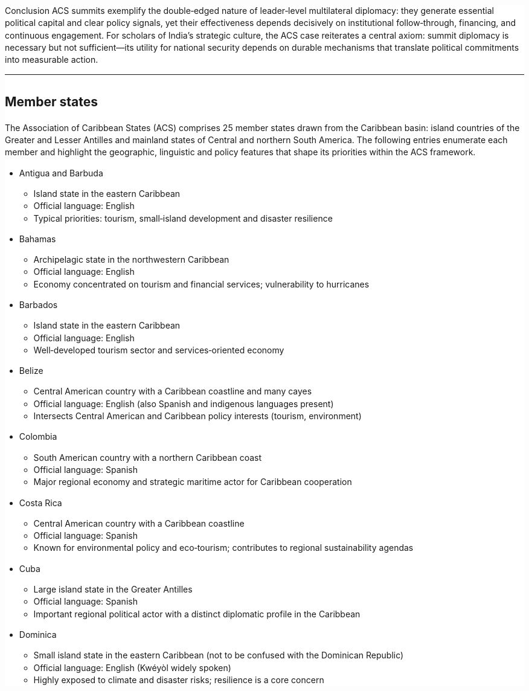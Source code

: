 Conclusion
ACS summits exemplify the double‑edged nature of leader‑level multilateral diplomacy: they generate essential political capital and clear policy signals, yet their effectiveness depends decisively on institutional follow‑through, financing, and continuous engagement. For scholars of India’s strategic culture, the ACS case reiterates a central axiom: summit diplomacy is necessary but not sufficient—its utility for national security depends on durable mechanisms that translate political commitments into measurable action.

---

## Member states

The Association of Caribbean States (ACS) comprises 25 member states drawn from the Caribbean basin: island countries of the Greater and Lesser Antilles and mainland states of Central and northern South America. The following entries enumerate each member and highlight the geographic, linguistic and policy features that shape its priorities within the ACS framework.

- Antigua and Barbuda  
  - Island state in the eastern Caribbean  
  - Official language: English  
  - Typical priorities: tourism, small‑island development and disaster resilience

- Bahamas  
  - Archipelagic state in the northwestern Caribbean  
  - Official language: English  
  - Economy concentrated on tourism and financial services; vulnerability to hurricanes

- Barbados  
  - Island state in the eastern Caribbean  
  - Official language: English  
  - Well‑developed tourism sector and services‑oriented economy

- Belize  
  - Central American country with a Caribbean coastline and many cayes  
  - Official language: English (also Spanish and indigenous languages present)  
  - Intersects Central American and Caribbean policy interests (tourism, environment)

- Colombia  
  - South American country with a northern Caribbean coast  
  - Official language: Spanish  
  - Major regional economy and strategic maritime actor for Caribbean cooperation

- Costa Rica  
  - Central American country with a Caribbean coastline  
  - Official language: Spanish  
  - Known for environmental policy and eco‑tourism; contributes to regional sustainability agendas

- Cuba  
  - Large island state in the Greater Antilles  
  - Official language: Spanish  
  - Important regional political actor with a distinct diplomatic profile in the Caribbean

- Dominica  
  - Small island state in the eastern Caribbean (not to be confused with the Dominican Republic)  
  - Official language: English (Kwéyòl widely spoken)  
  - Highly exposed to climate and disaster risks; resilience is a core concern

